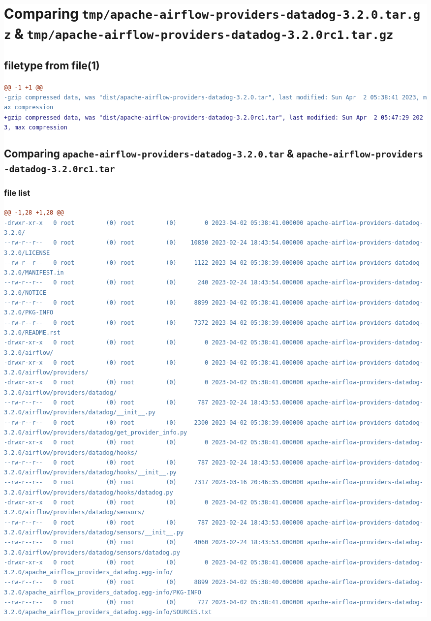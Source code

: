 # Comparing `tmp/apache-airflow-providers-datadog-3.2.0.tar.gz` & `tmp/apache-airflow-providers-datadog-3.2.0rc1.tar.gz`

## filetype from file(1)

```diff
@@ -1 +1 @@
-gzip compressed data, was "dist/apache-airflow-providers-datadog-3.2.0.tar", last modified: Sun Apr  2 05:38:41 2023, max compression
+gzip compressed data, was "dist/apache-airflow-providers-datadog-3.2.0rc1.tar", last modified: Sun Apr  2 05:47:29 2023, max compression
```

## Comparing `apache-airflow-providers-datadog-3.2.0.tar` & `apache-airflow-providers-datadog-3.2.0rc1.tar`

### file list

```diff
@@ -1,28 +1,28 @@
-drwxr-xr-x   0 root         (0) root         (0)        0 2023-04-02 05:38:41.000000 apache-airflow-providers-datadog-3.2.0/
--rw-r--r--   0 root         (0) root         (0)    10850 2023-02-24 18:43:54.000000 apache-airflow-providers-datadog-3.2.0/LICENSE
--rw-r--r--   0 root         (0) root         (0)     1122 2023-04-02 05:38:39.000000 apache-airflow-providers-datadog-3.2.0/MANIFEST.in
--rw-r--r--   0 root         (0) root         (0)      240 2023-02-24 18:43:54.000000 apache-airflow-providers-datadog-3.2.0/NOTICE
--rw-r--r--   0 root         (0) root         (0)     8899 2023-04-02 05:38:41.000000 apache-airflow-providers-datadog-3.2.0/PKG-INFO
--rw-r--r--   0 root         (0) root         (0)     7372 2023-04-02 05:38:39.000000 apache-airflow-providers-datadog-3.2.0/README.rst
-drwxr-xr-x   0 root         (0) root         (0)        0 2023-04-02 05:38:41.000000 apache-airflow-providers-datadog-3.2.0/airflow/
-drwxr-xr-x   0 root         (0) root         (0)        0 2023-04-02 05:38:41.000000 apache-airflow-providers-datadog-3.2.0/airflow/providers/
-drwxr-xr-x   0 root         (0) root         (0)        0 2023-04-02 05:38:41.000000 apache-airflow-providers-datadog-3.2.0/airflow/providers/datadog/
--rw-r--r--   0 root         (0) root         (0)      787 2023-02-24 18:43:53.000000 apache-airflow-providers-datadog-3.2.0/airflow/providers/datadog/__init__.py
--rw-r--r--   0 root         (0) root         (0)     2300 2023-04-02 05:38:39.000000 apache-airflow-providers-datadog-3.2.0/airflow/providers/datadog/get_provider_info.py
-drwxr-xr-x   0 root         (0) root         (0)        0 2023-04-02 05:38:41.000000 apache-airflow-providers-datadog-3.2.0/airflow/providers/datadog/hooks/
--rw-r--r--   0 root         (0) root         (0)      787 2023-02-24 18:43:53.000000 apache-airflow-providers-datadog-3.2.0/airflow/providers/datadog/hooks/__init__.py
--rw-r--r--   0 root         (0) root         (0)     7317 2023-03-16 20:46:35.000000 apache-airflow-providers-datadog-3.2.0/airflow/providers/datadog/hooks/datadog.py
-drwxr-xr-x   0 root         (0) root         (0)        0 2023-04-02 05:38:41.000000 apache-airflow-providers-datadog-3.2.0/airflow/providers/datadog/sensors/
--rw-r--r--   0 root         (0) root         (0)      787 2023-02-24 18:43:53.000000 apache-airflow-providers-datadog-3.2.0/airflow/providers/datadog/sensors/__init__.py
--rw-r--r--   0 root         (0) root         (0)     4060 2023-02-24 18:43:53.000000 apache-airflow-providers-datadog-3.2.0/airflow/providers/datadog/sensors/datadog.py
-drwxr-xr-x   0 root         (0) root         (0)        0 2023-04-02 05:38:41.000000 apache-airflow-providers-datadog-3.2.0/apache_airflow_providers_datadog.egg-info/
--rw-r--r--   0 root         (0) root         (0)     8899 2023-04-02 05:38:40.000000 apache-airflow-providers-datadog-3.2.0/apache_airflow_providers_datadog.egg-info/PKG-INFO
--rw-r--r--   0 root         (0) root         (0)      727 2023-04-02 05:38:41.000000 apache-airflow-providers-datadog-3.2.0/apache_airflow_providers_datadog.egg-info/SOURCES.txt
```
